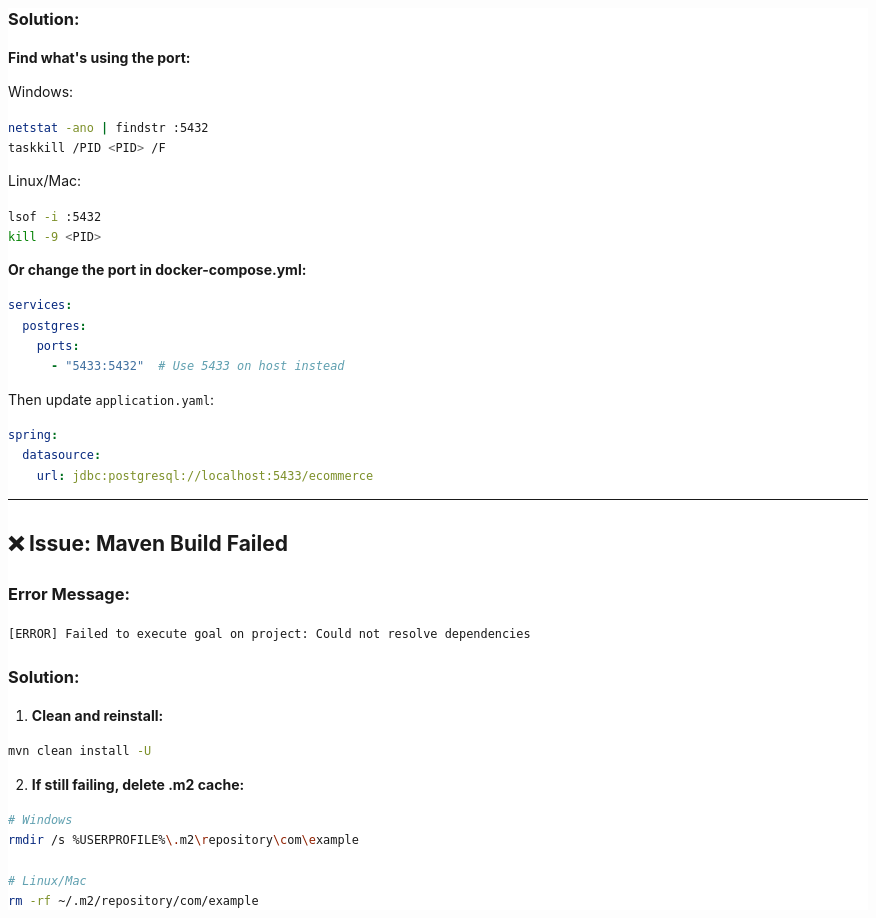### Solution:

**Find what's using the port:**

Windows:
```bash
netstat -ano | findstr :5432
taskkill /PID <PID> /F
```

Linux/Mac:
```bash
lsof -i :5432
kill -9 <PID>
```

**Or change the port in docker-compose.yml:**
```yaml
services:
  postgres:
    ports:
      - "5433:5432"  # Use 5433 on host instead
```

Then update `application.yaml`:
```yaml
spring:
  datasource:
    url: jdbc:postgresql://localhost:5433/ecommerce
```

---

## ❌ Issue: Maven Build Failed

### Error Message:
```
[ERROR] Failed to execute goal on project: Could not resolve dependencies
```

### Solution:

1. **Clean and reinstall:**
```bash
mvn clean install -U
```

2. **If still failing, delete .m2 cache:**
```bash
# Windows
rmdir /s %USERPROFILE%\.m2\repository\com\example

# Linux/Mac
rm -rf ~/.m2/repository/com/example
```
